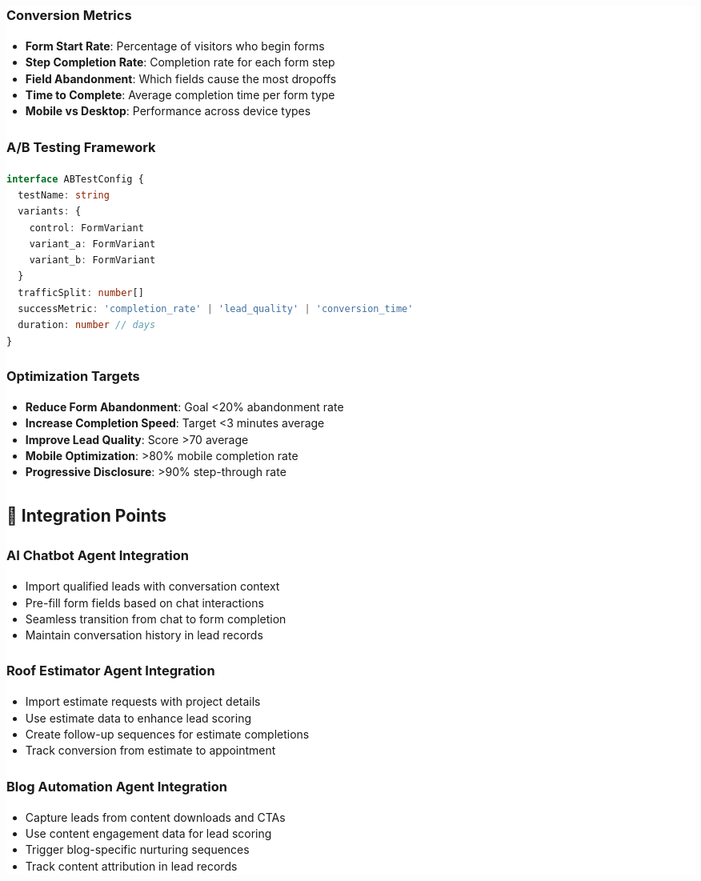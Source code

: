 ### Conversion Metrics
- **Form Start Rate**: Percentage of visitors who begin forms
- **Step Completion Rate**: Completion rate for each form step
- **Field Abandonment**: Which fields cause the most dropoffs
- **Time to Complete**: Average completion time per form type
- **Mobile vs Desktop**: Performance across device types

### A/B Testing Framework
```typescript
interface ABTestConfig {
  testName: string
  variants: {
    control: FormVariant
    variant_a: FormVariant
    variant_b: FormVariant
  }
  trafficSplit: number[]
  successMetric: 'completion_rate' | 'lead_quality' | 'conversion_time'
  duration: number // days
}
```

### Optimization Targets
- **Reduce Form Abandonment**: Goal <20% abandonment rate
- **Increase Completion Speed**: Target <3 minutes average
- **Improve Lead Quality**: Score >70 average
- **Mobile Optimization**: >80% mobile completion rate
- **Progressive Disclosure**: >90% step-through rate

## 🎯 Integration Points

### AI Chatbot Agent Integration
- Import qualified leads with conversation context
- Pre-fill form fields based on chat interactions
- Seamless transition from chat to form completion
- Maintain conversation history in lead records

### Roof Estimator Agent Integration
- Import estimate requests with project details
- Use estimate data to enhance lead scoring
- Create follow-up sequences for estimate completions
- Track conversion from estimate to appointment

### Blog Automation Agent Integration
- Capture leads from content downloads and CTAs
- Use content engagement data for lead scoring
- Trigger blog-specific nurturing sequences
- Track content attribution in lead records
